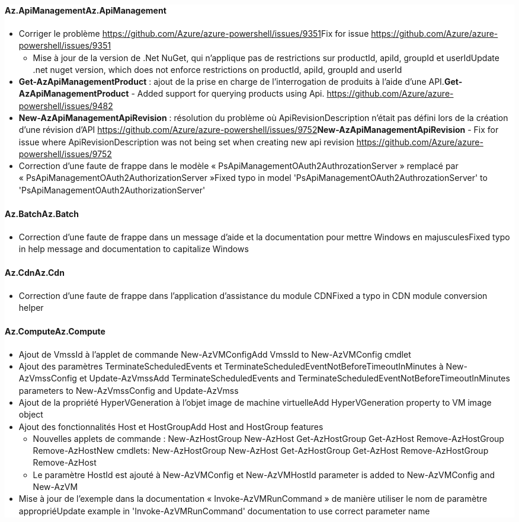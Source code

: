 #### <a name="azapimanagement"></a><span data-ttu-id="d00f0-300">Az.ApiManagement</span><span class="sxs-lookup"><span data-stu-id="d00f0-300">Az.ApiManagement</span></span>
* <span data-ttu-id="d00f0-301">Corriger le problème https://github.com/Azure/azure-powershell/issues/9351</span><span class="sxs-lookup"><span data-stu-id="d00f0-301">Fix for issue https://github.com/Azure/azure-powershell/issues/9351</span></span>
    - <span data-ttu-id="d00f0-302">Mise à jour de la version de .Net NuGet, qui n’applique pas de restrictions sur productId, apiId, groupId et userId</span><span class="sxs-lookup"><span data-stu-id="d00f0-302">Update .net nuget version, which does not enforce restrictions on productId, apiId, groupId and userId</span></span>
* <span data-ttu-id="d00f0-303">**Get-AzApiManagementProduct** : ajout de la prise en charge de l’interrogation de produits à l’aide d’une API.</span><span class="sxs-lookup"><span data-stu-id="d00f0-303">**Get-AzApiManagementProduct** - Added support for querying products using Api.</span></span>
  https://github.com/Azure/azure-powershell/issues/9482
* <span data-ttu-id="d00f0-304">**New-AzApiManagementApiRevision** : résolution du problème où ApiRevisionDescription n’était pas défini lors de la création d’une révision d’API https://github.com/Azure/azure-powershell/issues/9752</span><span class="sxs-lookup"><span data-stu-id="d00f0-304">**New-AzApiManagementApiRevision** - Fix for issue where ApiRevisionDescription was not being set when creating new api revision https://github.com/Azure/azure-powershell/issues/9752</span></span>
* <span data-ttu-id="d00f0-305">Correction d’une faute de frappe dans le modèle « PsApiManagementOAuth2AuthrozationServer » remplacé par « PsApiManagementOAuth2AuthorizationServer »</span><span class="sxs-lookup"><span data-stu-id="d00f0-305">Fixed typo in model 'PsApiManagementOAuth2AuthrozationServer' to 'PsApiManagementOAuth2AuthorizationServer'</span></span>

#### <a name="azbatch"></a><span data-ttu-id="d00f0-306">Az.Batch</span><span class="sxs-lookup"><span data-stu-id="d00f0-306">Az.Batch</span></span>
* <span data-ttu-id="d00f0-307">Correction d’une faute de frappe dans un message d’aide et la documentation pour mettre Windows en majuscules</span><span class="sxs-lookup"><span data-stu-id="d00f0-307">Fixed typo in help message and documentation to capitalize Windows</span></span>

#### <a name="azcdn"></a><span data-ttu-id="d00f0-308">Az.Cdn</span><span class="sxs-lookup"><span data-stu-id="d00f0-308">Az.Cdn</span></span>
* <span data-ttu-id="d00f0-309">Correction d’une faute de frappe dans l’application d’assistance du module CDN</span><span class="sxs-lookup"><span data-stu-id="d00f0-309">Fixed a typo in CDN module conversion helper</span></span>

#### <a name="azcompute"></a><span data-ttu-id="d00f0-310">Az.Compute</span><span class="sxs-lookup"><span data-stu-id="d00f0-310">Az.Compute</span></span>
* <span data-ttu-id="d00f0-311">Ajout de VmssId à l’applet de commande New-AzVMConfig</span><span class="sxs-lookup"><span data-stu-id="d00f0-311">Add VmssId to New-AzVMConfig cmdlet</span></span>
* <span data-ttu-id="d00f0-312">Ajout des paramètres TerminateScheduledEvents et TerminateScheduledEventNotBeforeTimeoutInMinutes à New-AzVmssConfig et Update-AzVmss</span><span class="sxs-lookup"><span data-stu-id="d00f0-312">Add TerminateScheduledEvents and TerminateScheduledEventNotBeforeTimeoutInMinutes parameters to New-AzVmssConfig and Update-AzVmss</span></span>
* <span data-ttu-id="d00f0-313">Ajout de la propriété HyperVGeneration à l’objet image de machine virtuelle</span><span class="sxs-lookup"><span data-stu-id="d00f0-313">Add HyperVGeneration property to VM image object</span></span>
* <span data-ttu-id="d00f0-314">Ajout des fonctionnalités Host et HostGroup</span><span class="sxs-lookup"><span data-stu-id="d00f0-314">Add Host and HostGroup features</span></span>
    - <span data-ttu-id="d00f0-315">Nouvelles applets de commande :   New-AzHostGroup   New-AzHost   Get-AzHostGroup   Get-AzHost   Remove-AzHostGroup   Remove-AzHost</span><span class="sxs-lookup"><span data-stu-id="d00f0-315">New cmdlets:   New-AzHostGroup   New-AzHost   Get-AzHostGroup   Get-AzHost   Remove-AzHostGroup   Remove-AzHost</span></span>
    - <span data-ttu-id="d00f0-316">Le paramètre HostId est ajouté à New-AzVMConfig et New-AzVM</span><span class="sxs-lookup"><span data-stu-id="d00f0-316">HostId parameter is added to New-AzVMConfig and New-AzVM</span></span>
* <span data-ttu-id="d00f0-317">Mise à jour de l’exemple dans la documentation « Invoke-AzVMRunCommand » de manière utiliser le nom de paramètre approprié</span><span class="sxs-lookup"><span data-stu-id="d00f0-317">Update example in 'Invoke-AzVMRunCommand' documentation to use correct parameter name</span></span>